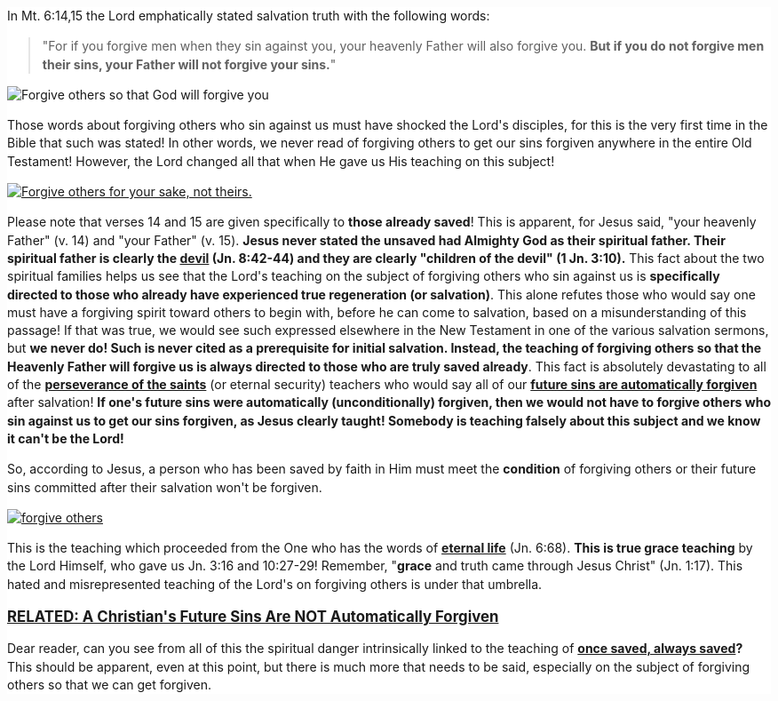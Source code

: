 In Mt. 6:14,15 the Lord emphatically stated salvation truth with the following words:

> "For if you forgive men when they sin against you, your heavenly Father will also forgive you. **But if you do not forgive men their sins, your Father will not forgive your sins.**"

![Forgive others so that God will forgive you](../../files/pictures/forgive-others.jpg "Unsaved people are unforgiving.")

Those words about forgiving others who sin against us must have shocked the Lord's disciples, for this is the very first time in the Bible that such was stated! In other words, we never read of forgiving others to get our sins forgiven anywhere in the entire Old Testament! However, the Lord changed all that when He gave us His teaching on this subject!

[![](../../files/pictures/unforgiveness.jpg "Forgive others for your sake, not theirs.")](http://gesundelehre.tk/forwarder.php?url=http://www.evangelicaloutreach.org/mythical-god.html)

Please note that verses 14 and 15 are given specifically to **those already saved**! This is apparent, for Jesus said, "your heavenly Father" (v. 14) and "your Father" (v. 15). **Jesus never stated the unsaved had Almighty God as their spiritual father. Their spiritual father is clearly the [devil](http://gesundelehre.tk/forwarder.php?url=http://www.evangelicaloutreach.org/devil.html) (Jn. 8:42-44) and they are clearly "children of the devil" (1 Jn. 3:10).** This fact about the two spiritual families helps us see that the Lord's teaching on the subject of forgiving others who sin against us is **specifically directed to those who already have experienced true regeneration (or salvation)**. This alone refutes those who would say one must have a forgiving spirit toward others to begin with, before he can come to salvation, based on a misunderstanding of this passage! If that was true, we would see such expressed elsewhere in the New Testament in one of the various salvation sermons, but **we never do! Such is never cited as a prerequisite for initial salvation. Instead, the teaching of forgiving others so that the Heavenly Father will forgive us is always directed to those who are truly saved already**. This fact is absolutely devastating to all of the **[perseverance of the saints](http://gesundelehre.tk/forwarder.php?url=http://www.evangelicaloutreach.org/perseverance-of-the-saints.htm)** (or eternal security) teachers who would say all of our **[future sins are automatically forgiven](http://gesundelehre.tk/forwarder.php?url=http://www.evangelicaloutreach.org/futuresins.html)** after salvation! **If one's future sins were automatically (unconditionally) forgiven, then we would not have to forgive others who sin against us to get our sins forgiven, as Jesus clearly taught! Somebody is teaching falsely about this subject and we know it can't be the Lord!**

So, according to Jesus, a person who has been saved by faith in Him must meet the **condition** of forgiving others or their future sins committed after their salvation won't be forgiven. 

[![forgive others](../../files/pictures/forgive-others-importance-of-forgiving-others.jpg "Forgive others who sin against you. The importance of forgiving others extends to SALVATION itself!")](http://gesundelehre.tk/forwarder.php?url=http://www.evangelicaloutreach.org/futuresins.html)

This is the teaching which proceeded from the One who has the words of **[eternal life](http://gesundelehre.tk/forwarder.php?url=http://www.evangelicaloutreach.org/eternallife.html)** (Jn. 6:68). **This is true grace teaching** by the Lord Himself, who gave us Jn. 3:16 and 10:27-29! Remember, "**grace** and truth came through Jesus Christ" (Jn. 1:17). This hated and misrepresented teaching of the Lord's on forgiving others is under that umbrella.

<big>**[RELATED: A Christian's Future Sins Are NOT Automatically Forgiven](http://gesundelehre.tk/forwarder.php?url=http://www.evangelicaloutreach.org/futuresins.html)**</big>

Dear reader, can you see from all of this the spiritual danger intrinsically linked to the teaching of **[once saved, always saved](http://gesundelehre.tk/forwarder.php?url=http://www.evangelicaloutreach.org/eternal-security.html)?** This should be apparent, even at this point, but there is much more that needs to be said, especially on the subject of forgiving others so that we can get forgiven.
